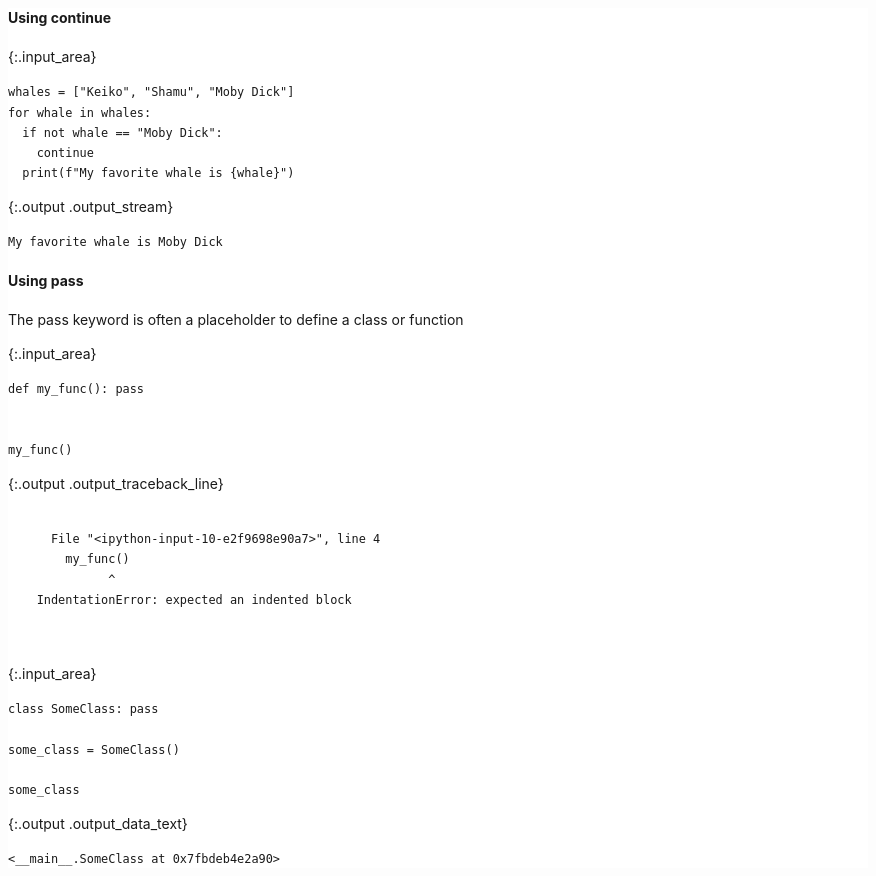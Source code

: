 #### Using continue



{:.input_area}
```
whales = ["Keiko", "Shamu", "Moby Dick"]
for whale in whales:
  if not whale == "Moby Dick":
    continue
  print(f"My favorite whale is {whale}")
```


{:.output .output_stream}
```
My favorite whale is Moby Dick

```

#### Using pass

The pass keyword is often a placeholder to define a class or function



{:.input_area}
```
def my_func(): pass


my_func()
```


{:.output .output_traceback_line}
```

      File "<ipython-input-10-e2f9698e90a7>", line 4
        my_func()
              ^
    IndentationError: expected an indented block



```



{:.input_area}
```
class SomeClass: pass

some_class = SomeClass()

some_class
```





{:.output .output_data_text}
```
<__main__.SomeClass at 0x7fbdeb4e2a90>
```


